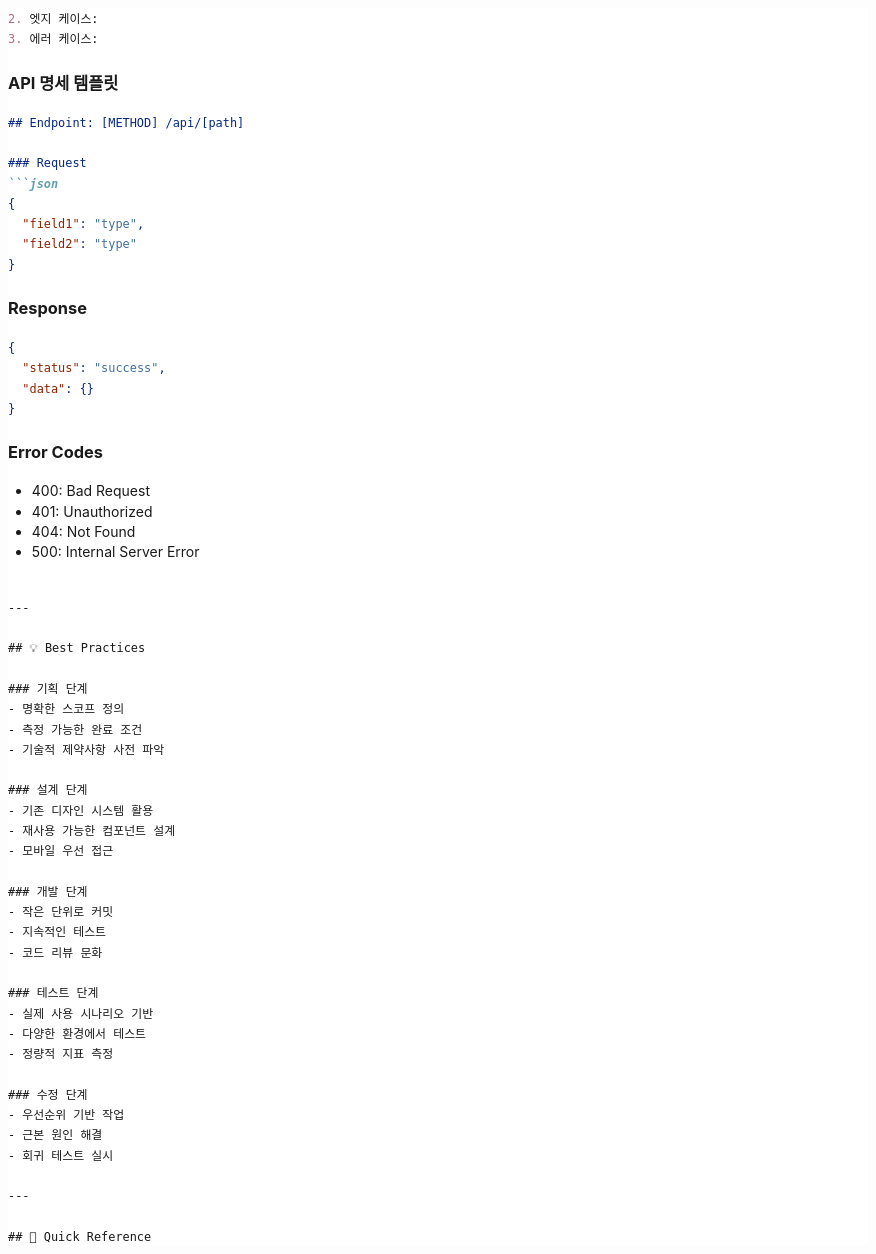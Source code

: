 ```markdown
2. 엣지 케이스:
3. 에러 케이스:
```

### API 명세 템플릿
```markdown
## Endpoint: [METHOD] /api/[path]

### Request
```json
{
  "field1": "type",
  "field2": "type"
}
```

### Response
```json
{
  "status": "success",
  "data": {}
}
```

### Error Codes
- 400: Bad Request
- 401: Unauthorized
- 404: Not Found
- 500: Internal Server Error
```

---

## 💡 Best Practices

### 기획 단계
- 명확한 스코프 정의
- 측정 가능한 완료 조건
- 기술적 제약사항 사전 파악

### 설계 단계
- 기존 디자인 시스템 활용
- 재사용 가능한 컴포넌트 설계
- 모바일 우선 접근

### 개발 단계
- 작은 단위로 커밋
- 지속적인 테스트
- 코드 리뷰 문화

### 테스트 단계
- 실제 사용 시나리오 기반
- 다양한 환경에서 테스트
- 정량적 지표 측정

### 수정 단계
- 우선순위 기반 작업
- 근본 원인 해결
- 회귀 테스트 실시

---

## 📌 Quick Reference
```